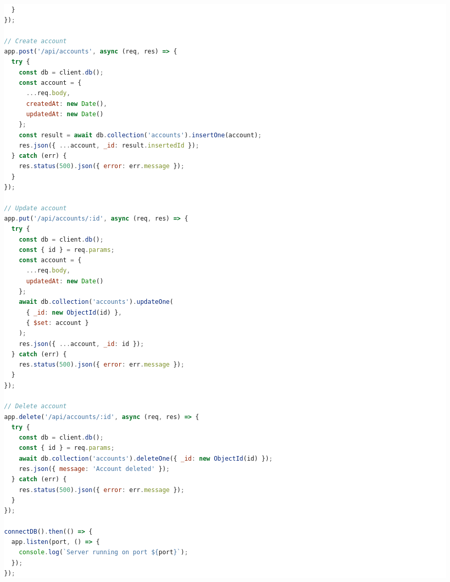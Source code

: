 ```javascript
  }
});

// Create account
app.post('/api/accounts', async (req, res) => {
  try {
    const db = client.db();
    const account = {
      ...req.body,
      createdAt: new Date(),
      updatedAt: new Date()
    };
    const result = await db.collection('accounts').insertOne(account);
    res.json({ ...account, _id: result.insertedId });
  } catch (err) {
    res.status(500).json({ error: err.message });
  }
});

// Update account
app.put('/api/accounts/:id', async (req, res) => {
  try {
    const db = client.db();
    const { id } = req.params;
    const account = {
      ...req.body,
      updatedAt: new Date()
    };
    await db.collection('accounts').updateOne(
      { _id: new ObjectId(id) },
      { $set: account }
    );
    res.json({ ...account, _id: id });
  } catch (err) {
    res.status(500).json({ error: err.message });
  }
});

// Delete account
app.delete('/api/accounts/:id', async (req, res) => {
  try {
    const db = client.db();
    const { id } = req.params;
    await db.collection('accounts').deleteOne({ _id: new ObjectId(id) });
    res.json({ message: 'Account deleted' });
  } catch (err) {
    res.status(500).json({ error: err.message });
  }
});

connectDB().then(() => {
  app.listen(port, () => {
    console.log(`Server running on port ${port}`);
  });
});
```
